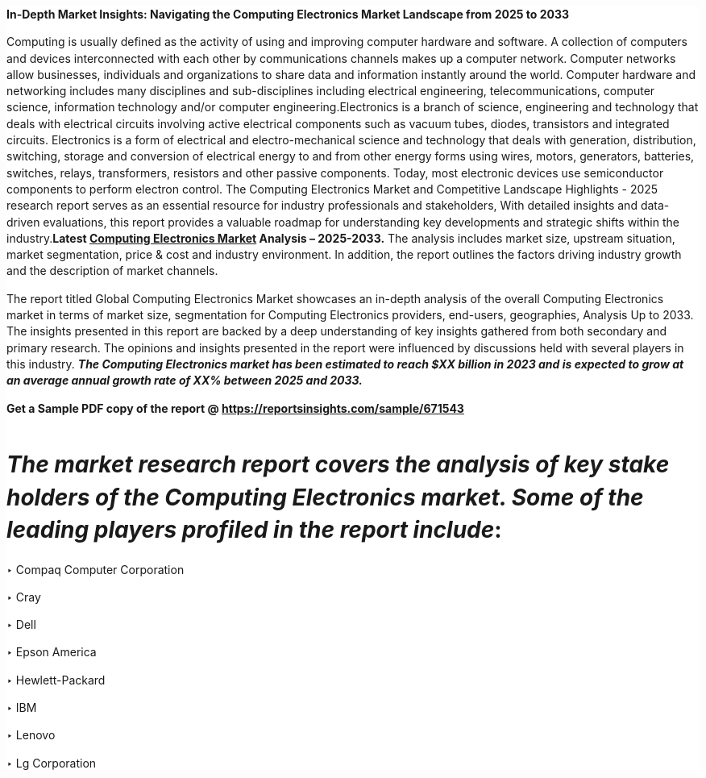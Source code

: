 <strong>In-Depth Market Insights: Navigating the Computing Electronics Market Landscape from 2025 to 2033</strong></p>

Computing is usually defined as the activity of using and improving computer hardware and software. A collection of computers and devices interconnected with each other by communications channels makes up a computer network. Computer networks allow businesses, individuals and organizations to share data and information instantly around the world. Computer hardware and networking includes many disciplines and sub-disciplines including electrical engineering, telecommunications, computer science, information technology and/or computer engineering.Electronics is a branch of science, engineering and technology that deals with electrical circuits involving active electrical components such as vacuum tubes, diodes, transistors and integrated circuits. Electronics is a form of electrical and electro-mechanical science and technology that deals with generation, distribution, switching, storage and conversion of electrical energy to and from other energy forms using wires, motors, generators, batteries, switches, relays, transformers, resistors and other passive components. Today, most electronic devices use semiconductor components to perform electron control. The Computing Electronics Market and Competitive Landscape Highlights - 2025 research report serves as an essential resource for industry professionals and stakeholders, With detailed insights and data-driven evaluations, this report provides a valuable roadmap for understanding key developments and strategic shifts within the industry.<strong>Latest <a href=https://www.reportsinsights.com/sample/671543>Computing Electronics Market</a> Analysis – 2025-2033.</strong>  The analysis includes market size, upstream situation, market segmentation, price & cost and industry environment. In addition, the report outlines the factors driving industry growth and the description of market channels.

The report titled Global Computing Electronics Market showcases an in-depth analysis of the overall Computing Electronics market in terms of market size, segmentation for Computing Electronics providers, end-users, geographies, Analysis Up to 2033. The insights presented in this report are backed by a deep understanding of key insights gathered from both secondary and primary research. The opinions and insights presented in the report were influenced by discussions held with several players in this industry. <strong><em>The Computing Electronics market has been estimated to reach $XX billion in 2023 and is expected to grow at an average annual growth rate of XX% between 2025 and 2033.</em></strong>

<strong>Get a Sample PDF copy of the report @ <a href=https://reportsinsights.com/sample/671543>https://reportsinsights.com/sample/671543</a></strong>

# <strong><em>The market research report covers the analysis of key stake holders of the Computing Electronics market. Some of the leading players profiled in the report include</em></strong>: 

‣ Compaq Computer Corporation

‣ Cray

‣ Dell

‣ Epson America

‣ Hewlett-Packard

‣ IBM

‣ Lenovo

‣ Lg Corporation
